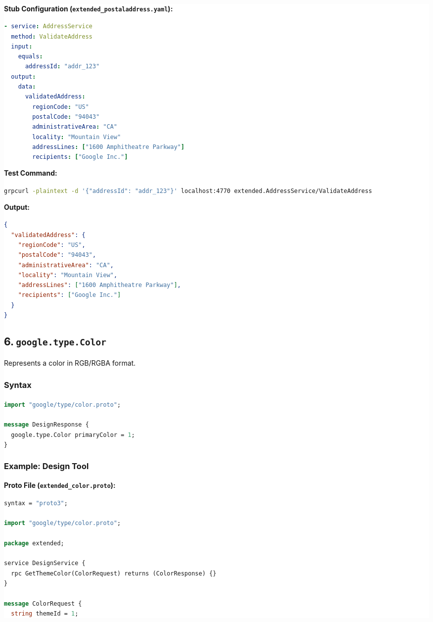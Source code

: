 **Stub Configuration (`extended_postaladdress.yaml`):**
```yaml
- service: AddressService
  method: ValidateAddress
  input:
    equals:
      addressId: "addr_123"
  output:
    data:
      validatedAddress:
        regionCode: "US"
        postalCode: "94043"
        administrativeArea: "CA"
        locality: "Mountain View"
        addressLines: ["1600 Amphitheatre Parkway"]
        recipients: ["Google Inc."]
```

**Test Command:**
```sh
grpcurl -plaintext -d '{"addressId": "addr_123"}' localhost:4770 extended.AddressService/ValidateAddress
```

**Output:**
```json
{
  "validatedAddress": {
    "regionCode": "US",
    "postalCode": "94043",
    "administrativeArea": "CA",
    "locality": "Mountain View",
    "addressLines": ["1600 Amphitheatre Parkway"],
    "recipients": ["Google Inc."]
  }
}
```

## 6. `google.type.Color`
Represents a color in RGB/RGBA format.

### Syntax
```proto
import "google/type/color.proto";

message DesignResponse {
  google.type.Color primaryColor = 1;
}
```

### Example: Design Tool
**Proto File (`extended_color.proto`):**
```proto
syntax = "proto3";

import "google/type/color.proto";

package extended;

service DesignService {
  rpc GetThemeColor(ColorRequest) returns (ColorResponse) {}
}

message ColorRequest {
  string themeId = 1;
```